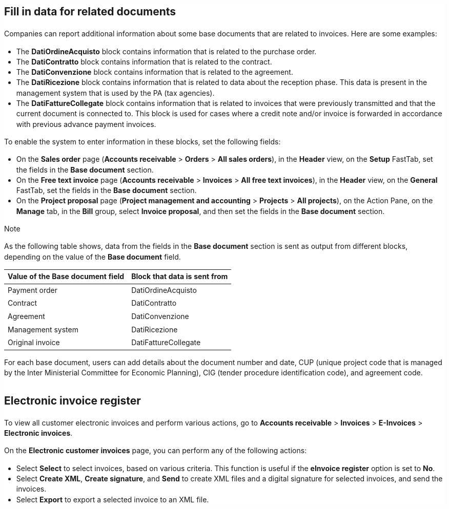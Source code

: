 ## <a id="releteddoc"></a>Fill in data for related documents

Companies can report additional information about some base documents that are related to invoices. Here are some examples:

- The **DatiOrdineAcquisto** block contains information that is related to the purchase order.
- The **DatiContratto** block contains information that is related to the contract.
- The **DatiConvenzione** block contains information that is related to the agreement.
- The **DatiRicezione** block contains information that is related to data about the reception phase. This data is present in the management system that is used by the PA (tax agencies).
- The **DatiFattureCollegate** block contains information that is related to invoices that were previously transmitted and that the current document is connected to. This block is used for cases where a credit note and/or invoice is forwarded in accordance with previous advance payment invoices.

To enable the system to enter information in these blocks, set the following fields:

- On the **Sales order** page (**Accounts receivable** \> **Orders** \> **All sales orders**), in the **Header** view, on the **Setup** FastTab, set the fields in the **Base document** section.
- On the **Free text invoice** page (**Accounts receivable** \> **Invoices** \> **All free text invoices**), in the **Header** view, on the **General** FastTab, set the fields in the **Base document** section.
- On the **Project proposal** page (**Project management and accounting** \> **Projects** \> **All projects**), on the Action Pane, on the **Manage** tab, in the **Bill** group, select **Invoice proposal**, and then set the fields in the **Base document** section.

> [!NOTE]
> As the following table shows, data from the fields in the **Base document** section is sent as output from different blocks, depending on the value of the **Base document** field.
> 
> | Value of the Base document field | Block that data is sent from |
> |---|---|
> | Payment order | DatiOrdineAcquisto |
> | Contract | DatiContratto |
> | Agreement | DatiConvenzione |
> | Management system | DatiRicezione |
> | Original invoice | DatiFattureCollegate |

For each base document, users can add details about the document number and date, CUP (unique project code that is managed by the Inter Ministerial Committee for Economic Planning), CIG (tender procedure identification code), and agreement code.

## <a id="einvoiceregister"></a>Electronic invoice register

To view all customer electronic invoices and perform various actions, go to **Accounts receivable** \> **Invoices** \> **E-Invoices** \> **Electronic invoices**.

On the **Electronic customer invoices** page, you can perform any of the following actions:

- Select **Select** to select invoices, based on various criteria. This function is useful if the **eInvoice register** option is set to **No**.
- Select **Create XML**, **Create signature**, and **Send** to create XML files and a digital signature for selected invoices, and send the invoices.
- Select **Export** to export a selected invoice to an XML file.

